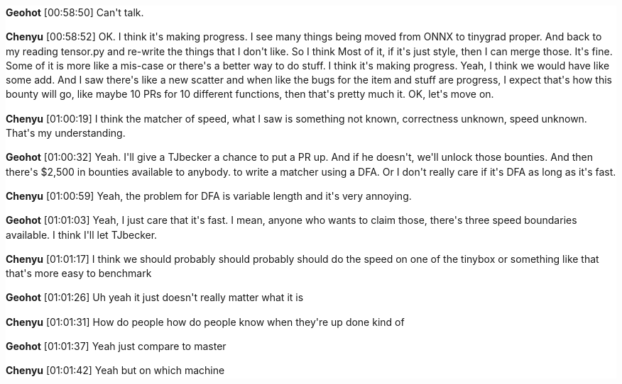 **Geohot** [00:58:50]
Can't talk.

**Chenyu** [00:58:52]
OK.
I think it's making progress.
I see many things being moved from ONNX to tinygrad proper.
And back to my reading tensor.py and re-write the things that I don't like.
So I think
Most of it, if it's just style, then I can merge those.
It's fine.
Some of it is more like a mis-case or there's a better way to do stuff.
I think it's making progress.
Yeah, I think we would have like some add.
And I saw there's like a new scatter and when like the bugs for the item and stuff are progress, I expect that's how this bounty will go, like maybe 10 PRs for 10 different functions, then that's pretty much it.
OK, let's move on.

**Chenyu** [01:00:19]
I think the matcher of speed, what I saw is something not known, correctness unknown, speed unknown.
That's my understanding.

**Geohot** [01:00:32]
Yeah.
I'll give a TJbecker a chance to put a PR up.
And if he doesn't, we'll unlock those bounties.
And then there's $2,500 in bounties available to anybody.
to write a matcher using a DFA.
Or I don't really care if it's DFA as long as it's fast.

**Chenyu** [01:00:59]
Yeah, the problem for DFA is variable length and it's very annoying.

**Geohot** [01:01:03]
Yeah, I just care that it's fast.
I mean, anyone who wants to claim those, there's three speed boundaries available.
I think I'll let TJbecker.

**Chenyu** [01:01:17]
I think we should probably should probably should do the speed on one of the tinybox or something like that that's more easy to benchmark 

**Geohot** [01:01:26]
Uh yeah it just doesn't really matter what it is 

**Chenyu** [01:01:31]
How do people how do people know when they're up done kind of 

**Geohot** [01:01:37]
Yeah just compare to master 

**Chenyu** [01:01:42]
Yeah but on which machine
